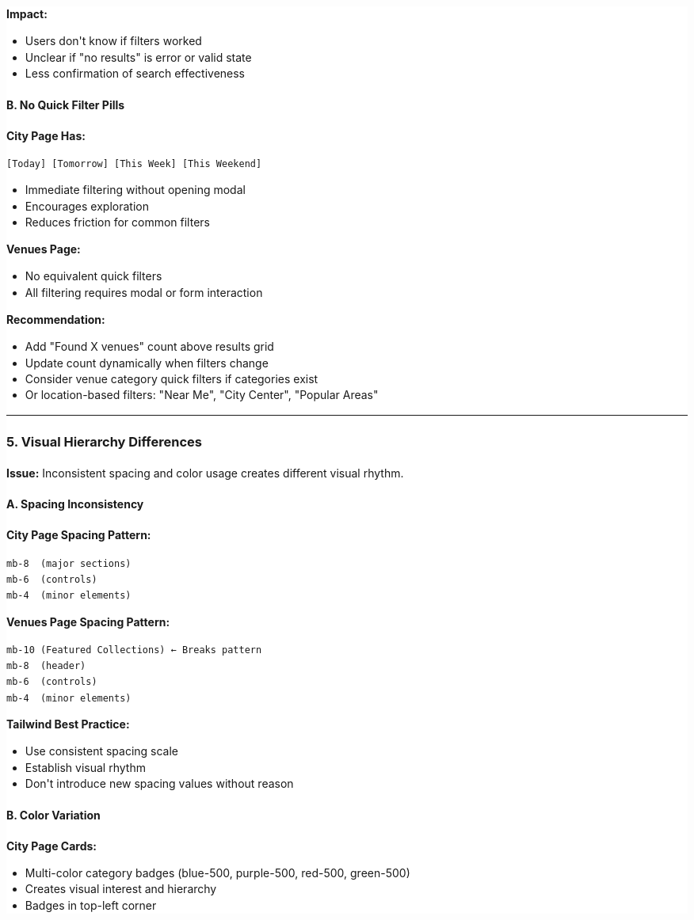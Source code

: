 **Impact:**
- Users don't know if filters worked
- Unclear if "no results" is error or valid state
- Less confirmation of search effectiveness

#### B. No Quick Filter Pills

**City Page Has:**
```
[Today] [Tomorrow] [This Week] [This Weekend]
```
- Immediate filtering without opening modal
- Encourages exploration
- Reduces friction for common filters

**Venues Page:**
- No equivalent quick filters
- All filtering requires modal or form interaction

**Recommendation:**
- Add "Found X venues" count above results grid
- Update count dynamically when filters change
- Consider venue category quick filters if categories exist
- Or location-based filters: "Near Me", "City Center", "Popular Areas"

---

### 5. Visual Hierarchy Differences

**Issue:** Inconsistent spacing and color usage creates different visual rhythm.

#### A. Spacing Inconsistency

**City Page Spacing Pattern:**
```
mb-8  (major sections)
mb-6  (controls)
mb-4  (minor elements)
```

**Venues Page Spacing Pattern:**
```
mb-10 (Featured Collections) ← Breaks pattern
mb-8  (header)
mb-6  (controls)
mb-4  (minor elements)
```

**Tailwind Best Practice:**
- Use consistent spacing scale
- Establish visual rhythm
- Don't introduce new spacing values without reason

#### B. Color Variation

**City Page Cards:**
- Multi-color category badges (blue-500, purple-500, red-500, green-500)
- Creates visual interest and hierarchy
- Badges in top-left corner
